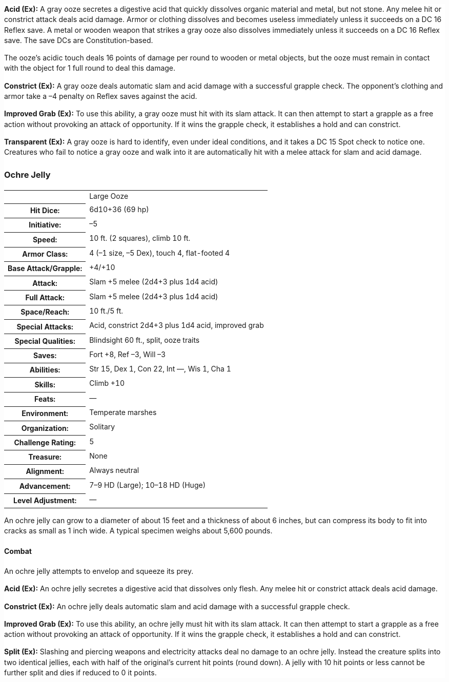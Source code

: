 **Acid (Ex):** A gray ooze secretes a digestive acid that quickly dissolves organic material and metal, but not stone. Any melee hit or constrict attack deals acid damage. Armor or clothing dissolves and becomes useless immediately unless it succeeds on a DC 16 Reflex save. A metal or wooden weapon that strikes a gray ooze also dissolves immediately unless it succeeds on a DC 16 Reflex save. The save DCs are Constitution-based.

The ooze’s acidic touch deals 16 points of damage per round to wooden or metal objects, but the ooze must remain in contact with the object for 1 full round to deal this damage.

**Constrict (Ex):** A gray ooze deals automatic slam and acid damage with a successful grapple check. The opponent’s clothing and armor take a –4 penalty on Reflex saves against the acid.

**Improved Grab (Ex):** To use this ability, a gray ooze must hit with its slam attack. It can then attempt to start a grapple as a free action without provoking an attack of opportunity. If it wins the grapple check, it establishes a hold and can constrict.

**Transparent (Ex):** A gray ooze is hard to identify, even under ideal conditions, and it takes a DC 15 Spot check to notice one. Creatures who fail to notice a gray ooze and walk into it are automatically hit with a melee attack for slam and acid damage.

### Ochre Jelly

<table data-debug="no-caption" class="half-width-table"><tbody><tr><td></td><td>Large Ooze</td></tr><tr><th>Hit Dice:</th><td>6d10+36 (69 hp)</td></tr><tr><th>Initiative:</th><td>–5</td></tr><tr><th>Speed:</th><td>10 ft. (2 squares), climb 10 ft.</td></tr><tr><th>Armor Class:</th><td>4 (–1 size, –5 Dex), touch 4, flat-footed 4</td></tr><tr><th>Base Attack/Grapple:</th><td>+4/+10</td></tr><tr><th>Attack:</th><td>Slam +5 melee (2d4+3 plus 1d4 acid)</td></tr><tr><th>Full Attack:</th><td>Slam +5 melee (2d4+3 plus 1d4 acid)</td></tr><tr><th>Space/Reach:</th><td>10 ft./5 ft.</td></tr><tr><th>Special Attacks:</th><td>Acid, constrict 2d4+3 plus 1d4 acid, improved grab</td></tr><tr><th>Special Qualities:</th><td>Blindsight 60 ft., split, ooze traits</td></tr><tr><th>Saves:</th><td>Fort +8, Ref –3, Will –3</td></tr><tr><th>Abilities:</th><td>Str 15, Dex 1, Con 22, Int —, Wis 1, Cha 1</td></tr><tr><th>Skills:</th><td>Climb +10</td></tr><tr><th>Feats:</th><td>—</td></tr><tr><th>Environment:</th><td>Temperate marshes</td></tr><tr><th>Organization:</th><td>Solitary</td></tr><tr><th>Challenge Rating:</th><td>5</td></tr><tr><th>Treasure:</th><td>None</td></tr><tr><th>Alignment:</th><td>Always neutral</td></tr><tr><th>Advancement:</th><td>7–9 HD (Large); 10–18 HD (Huge)</td></tr><tr><th>Level Adjustment:</th><td>—</td></tr></tbody></table>

An ochre jelly can grow to a diameter of about 15 feet and a thickness of about 6 inches, but can compress its body to fit into cracks as small as 1 inch wide. A typical specimen weighs about 5,600 pounds.

#### Combat

An ochre jelly attempts to envelop and squeeze its prey.

**Acid (Ex):** An ochre jelly secretes a digestive acid that dissolves only flesh. Any melee hit or constrict attack deals acid damage.

**Constrict (Ex):** An ochre jelly deals automatic slam and acid damage with a successful grapple check.

**Improved Grab (Ex):** To use this ability, an ochre jelly must hit with its slam attack. It can then attempt to start a grapple as a free action without provoking an attack of opportunity. If it wins the grapple check, it establishes a hold and can constrict.

**Split (Ex):** Slashing and piercing weapons and electricity attacks deal no damage to an ochre jelly. Instead the creature splits into two identical jellies, each with half of the original’s current hit points (round down). A jelly with 10 hit points or less cannot be further split and dies if reduced to 0 it points.
